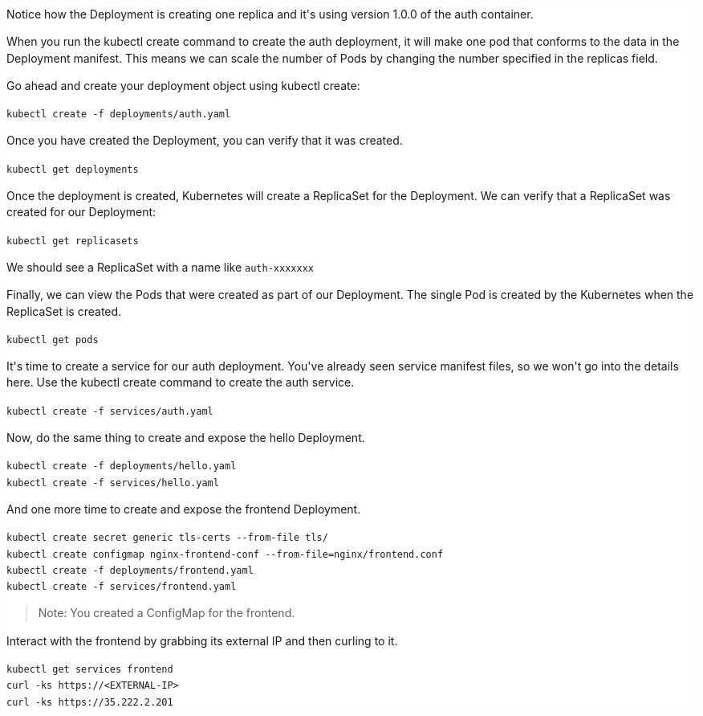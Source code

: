 Notice how the Deployment is creating one replica and it's using version 1.0.0 of the auth container.

When you run the kubectl create command to create the auth deployment, it will make one pod that conforms to the data in the Deployment manifest. This means we can scale the number of Pods by changing the number specified in the replicas field.

Go ahead and create your deployment object using kubectl create:

```
kubectl create -f deployments/auth.yaml
```

Once you have created the Deployment, you can verify that it was created.
```
kubectl get deployments
```

Once the deployment is created, Kubernetes will create a ReplicaSet for the Deployment. We can verify that a ReplicaSet was created for our Deployment:
```
kubectl get replicasets
```

We should see a ReplicaSet with a name like `auth-xxxxxxx`

Finally, we can view the Pods that were created as part of our Deployment. The single Pod is created by the Kubernetes when the ReplicaSet is created.


```
kubectl get pods
```

It's time to create a service for our auth deployment. You've already seen service manifest files, so we won't go into the details here. Use the kubectl create command to create the auth service.

```
kubectl create -f services/auth.yaml
```
Now, do the same thing to create and expose the hello Deployment.

```
kubectl create -f deployments/hello.yaml
kubectl create -f services/hello.yaml
```

And one more time to create and expose the frontend Deployment.


```
kubectl create secret generic tls-certs --from-file tls/
kubectl create configmap nginx-frontend-conf --from-file=nginx/frontend.conf
kubectl create -f deployments/frontend.yaml
kubectl create -f services/frontend.yaml
```

> Note: You created a ConfigMap for the frontend.

Interact with the frontend by grabbing its external IP and then curling to it.

```
kubectl get services frontend
curl -ks https://<EXTERNAL-IP>
curl -ks https://35.222.2.201
```
